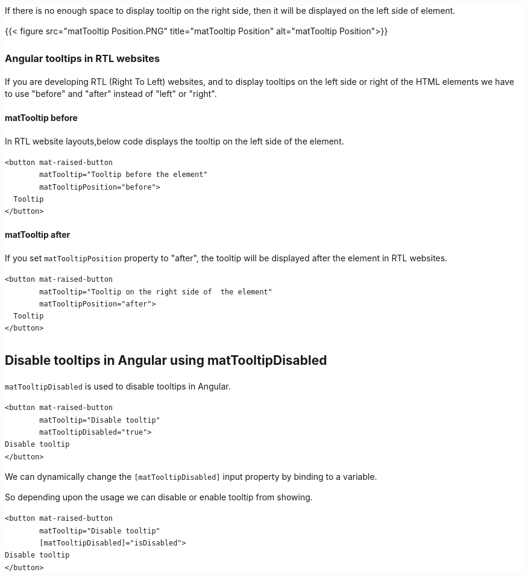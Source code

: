 If there is no enough space to display tooltip on the right side, then it will be displayed on the left side of element.

{{< figure src="matTooltip Position.PNG" title="matTooltip Position" alt="matTooltip Position">}}

### Angular tooltips in RTL websites

If you are developing RTL (Right To Left) websites, and to display tooltips on the left side or right of the HTML elements we have to use "before" and "after" instead of "left" or "right".

#### matTooltip before

In RTL website layouts,below code displays the tooltip on the left side of the element. 

```
<button mat-raised-button
        matTooltip="Tooltip before the element"
        matTooltipPosition="before">
  Tooltip
</button>
```

#### matTooltip after

If you set `matTooltipPosition` property to "after", the tooltip will be displayed after the element in RTL websites.

```
<button mat-raised-button
        matTooltip="Tooltip on the right side of  the element"
        matTooltipPosition="after">
  Tooltip
</button>
```

## Disable tooltips in Angular using matTooltipDisabled

`matTooltipDisabled` is used to disable tooltips in Angular. 

```
<button mat-raised-button
        matTooltip="Disable tooltip"
        matTooltipDisabled="true">
Disable tooltip
</button>
```

We can dynamically change the `[matTooltipDisabled]` input property by binding to a variable. 

So depending upon the usage we can disable or enable tooltip from showing.

```
<button mat-raised-button
        matTooltip="Disable tooltip"
        [matTooltipDisabled]="isDisabled">
Disable tooltip
</button>
```
